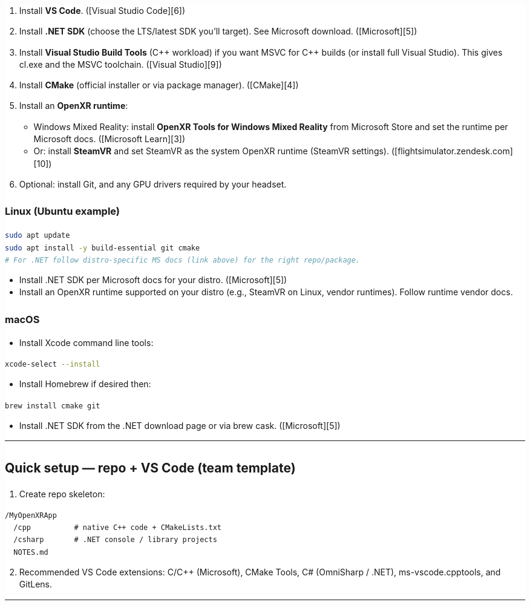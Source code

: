 1. Install **VS Code**. ([Visual Studio Code][6])
2. Install **.NET SDK** (choose the LTS/latest SDK you’ll target). See Microsoft download. ([Microsoft][5])
3. Install **Visual Studio Build Tools** (C++ workload) if you want MSVC for C++ builds (or install full Visual Studio). This gives cl.exe and the MSVC toolchain. ([Visual Studio][9])
4. Install **CMake** (official installer or via package manager). ([CMake][4])
5. Install an **OpenXR runtime**:

   * Windows Mixed Reality: install **OpenXR Tools for Windows Mixed Reality** from Microsoft Store and set the runtime per Microsoft docs. ([Microsoft Learn][3])
   * Or: install **SteamVR** and set SteamVR as the system OpenXR runtime (SteamVR settings). ([flightsimulator.zendesk.com][10])
6. Optional: install Git, and any GPU drivers required by your headset.

### Linux (Ubuntu example)

```bash
sudo apt update
sudo apt install -y build-essential git cmake
# For .NET follow distro-specific MS docs (link above) for the right repo/package.
````

* Install .NET SDK per Microsoft docs for your distro. (\[Microsoft]\[5])
* Install an OpenXR runtime supported on your distro (e.g., SteamVR on Linux, vendor runtimes). Follow runtime vendor docs.

### macOS

* Install Xcode command line tools:

```bash
xcode-select --install
```

* Install Homebrew if desired then:

```bash
brew install cmake git
```

* Install .NET SDK from the .NET download page or via brew cask. (\[Microsoft]\[5])

---

## Quick setup — repo + VS Code (team template)

1. Create repo skeleton:

```
/MyOpenXRApp
  /cpp          # native C++ code + CMakeLists.txt
  /csharp       # .NET console / library projects
  NOTES.md
```

2. Recommended VS Code extensions: C/C++ (Microsoft), CMake Tools, C# (OmniSharp / .NET), ms-vscode.cpptools, and GitLens.

---